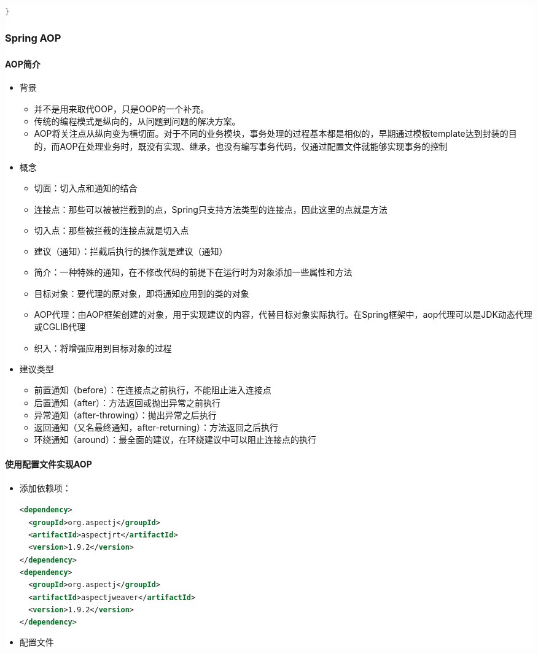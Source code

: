   ```java
  }
  ```

### Spring AOP

#### AOP简介

- 背景
  - 并不是用来取代OOP，只是OOP的一个补充。
  - 传统的编程模式是纵向的，从问题到问题的解决方案。
  - AOP将关注点从纵向变为横切面。对于不同的业务模块，事务处理的过程基本都是相似的，早期通过模板template达到封装的目的，而AOP在处理业务时，既没有实现、继承，也没有编写事务代码，仅通过配置文件就能够实现事务的控制

- 概念

  - 切面：切入点和通知的结合

  - 连接点：那些可以被被拦截到的点，Spring只支持方法类型的连接点，因此这里的点就是方法

  - 切入点：那些被拦截的连接点就是切入点

  - 建议（通知）：拦截后执行的操作就是建议（通知）

  - 简介：一种特殊的通知，在不修改代码的前提下在运行时为对象添加一些属性和方法

  - 目标对象：要代理的原对象，即将通知应用到的类的对象

  - AOP代理：由AOP框架创建的对象，用于实现建议的内容，代替目标对象实际执行。在Spring框架中，aop代理可以是JDK动态代理或CGLIB代理

  - 织入：将增强应用到目标对象的过程

- 建议类型

  - 前置通知（before）：在连接点之前执行，不能阻止进入连接点
  - 后置通知（after）：方法返回或抛出异常之前执行
  - 异常通知（after-throwing）：抛出异常之后执行
  - 返回通知（又名最终通知，after-returning）：方法返回之后执行
  - 环绕通知（around）：最全面的建议，在环绕建议中可以阻止连接点的执行 

#### 使用配置文件实现AOP

- 添加依赖项：

  ```xml
  <dependency>
  	<groupId>org.aspectj</groupId>
  	<artifactId>aspectjrt</artifactId>
  	<version>1.9.2</version>
  </dependency>
  <dependency>
  	<groupId>org.aspectj</groupId>
  	<artifactId>aspectjweaver</artifactId>
  	<version>1.9.2</version>
  </dependency>
  ```

- 配置文件
